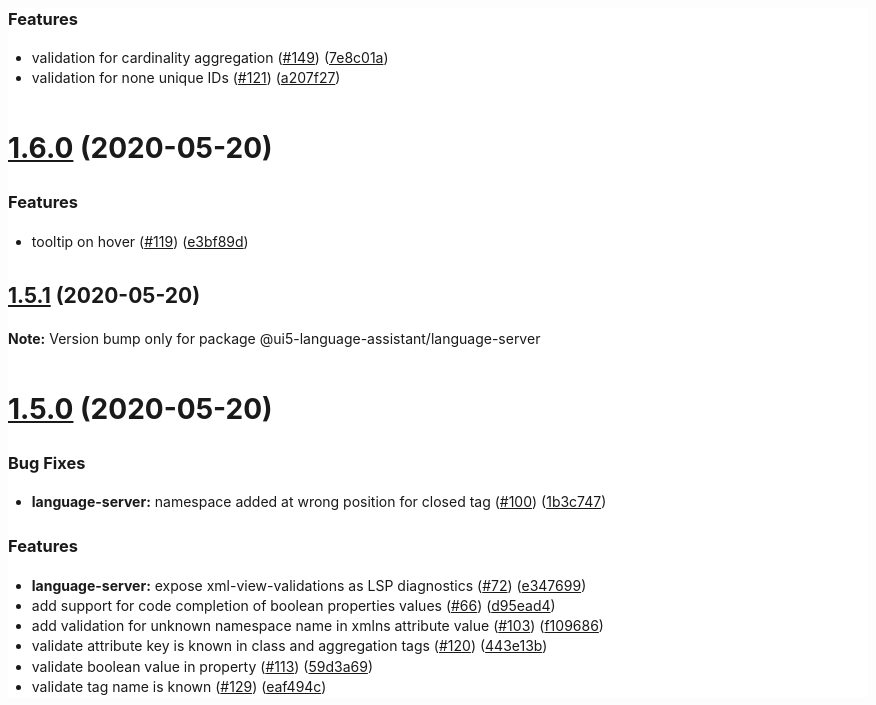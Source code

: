 ### Features

- validation for cardinality aggregation ([#149](https://github.com/sap/ui5-language-assistant/issues/149)) ([7e8c01a](https://github.com/sap/ui5-language-assistant/commit/7e8c01a773584b34505b70fded387520ae1bb798))
- validation for none unique IDs ([#121](https://github.com/sap/ui5-language-assistant/issues/121)) ([a207f27](https://github.com/sap/ui5-language-assistant/commit/a207f2791c42b654fff5e82a9c51857a3b875bcf))

# [1.6.0](https://github.com/sap/ui5-language-assistant/compare/@ui5-language-assistant/language-server@1.5.1...@ui5-language-assistant/language-server@1.6.0) (2020-05-20)

### Features

- tooltip on hover ([#119](https://github.com/sap/ui5-language-assistant/issues/119)) ([e3bf89d](https://github.com/sap/ui5-language-assistant/commit/e3bf89d8889eac8ed8f6420a3cb744abbe44f6b2))

## [1.5.1](https://github.com/sap/ui5-language-assistant/compare/@ui5-language-assistant/language-server@1.5.0...@ui5-language-assistant/language-server@1.5.1) (2020-05-20)

**Note:** Version bump only for package @ui5-language-assistant/language-server

# [1.5.0](https://github.com/sap/ui5-language-assistant/compare/@ui5-language-assistant/language-server@1.4.0...@ui5-language-assistant/language-server@1.5.0) (2020-05-20)

### Bug Fixes

- **language-server:** namespace added at wrong position for closed tag ([#100](https://github.com/sap/ui5-language-assistant/issues/100)) ([1b3c747](https://github.com/sap/ui5-language-assistant/commit/1b3c747ff44a2932383bfb64d1bf44614d8ac3b7))

### Features

- **language-server:** expose xml-view-validations as LSP diagnostics ([#72](https://github.com/sap/ui5-language-assistant/issues/72)) ([e347699](https://github.com/sap/ui5-language-assistant/commit/e3476992864a83b68172b4f60287e12619aadddf))
- add support for code completion of boolean properties values ([#66](https://github.com/sap/ui5-language-assistant/issues/66)) ([d95ead4](https://github.com/sap/ui5-language-assistant/commit/d95ead46697b6508785aa331c7594b0c20470582))
- add validation for unknown namespace name in xmlns attribute value ([#103](https://github.com/sap/ui5-language-assistant/issues/103)) ([f109686](https://github.com/sap/ui5-language-assistant/commit/f1096861ec041372a349d7f17d755b0483aad1e6))
- validate attribute key is known in class and aggregation tags ([#120](https://github.com/sap/ui5-language-assistant/issues/120)) ([443e13b](https://github.com/sap/ui5-language-assistant/commit/443e13b55b22d982391f1d3972ea97f350d472a9))
- validate boolean value in property ([#113](https://github.com/sap/ui5-language-assistant/issues/113)) ([59d3a69](https://github.com/sap/ui5-language-assistant/commit/59d3a699c7557bc25adfbf19091981813bade4b0))
- validate tag name is known ([#129](https://github.com/sap/ui5-language-assistant/issues/129)) ([eaf494c](https://github.com/sap/ui5-language-assistant/commit/eaf494c5278d8c1200925a01daabcde9942f8dbc))
